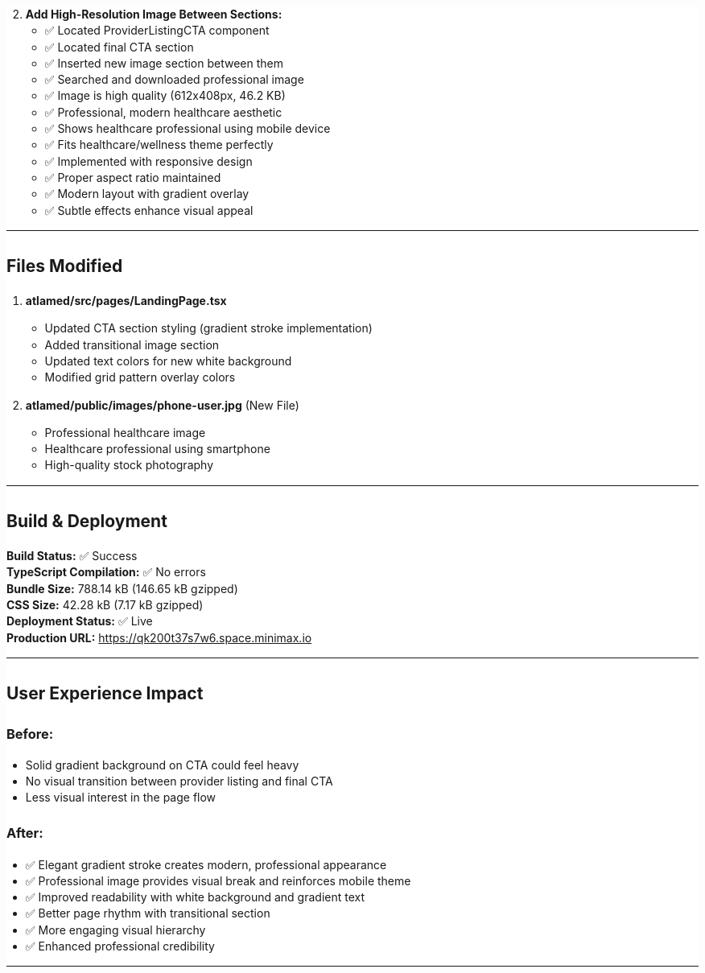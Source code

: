 2. **Add High-Resolution Image Between Sections:**
   - ✅ Located ProviderListingCTA component
   - ✅ Located final CTA section
   - ✅ Inserted new image section between them
   - ✅ Searched and downloaded professional image
   - ✅ Image is high quality (612x408px, 46.2 KB)
   - ✅ Professional, modern healthcare aesthetic
   - ✅ Shows healthcare professional using mobile device
   - ✅ Fits healthcare/wellness theme perfectly
   - ✅ Implemented with responsive design
   - ✅ Proper aspect ratio maintained
   - ✅ Modern layout with gradient overlay
   - ✅ Subtle effects enhance visual appeal

---

## Files Modified

1. **<filepath>atlamed/src/pages/LandingPage.tsx</filepath>**
   - Updated CTA section styling (gradient stroke implementation)
   - Added transitional image section
   - Updated text colors for new white background
   - Modified grid pattern overlay colors

2. **<filepath>atlamed/public/images/phone-user.jpg</filepath>** (New File)
   - Professional healthcare image
   - Healthcare professional using smartphone
   - High-quality stock photography

---

## Build & Deployment

**Build Status:** ✅ Success  
**TypeScript Compilation:** ✅ No errors  
**Bundle Size:** 788.14 kB (146.65 kB gzipped)  
**CSS Size:** 42.28 kB (7.17 kB gzipped)  
**Deployment Status:** ✅ Live  
**Production URL:** https://qk200t37s7w6.space.minimax.io

---

## User Experience Impact

### Before:
- Solid gradient background on CTA could feel heavy
- No visual transition between provider listing and final CTA
- Less visual interest in the page flow

### After:
- ✅ Elegant gradient stroke creates modern, professional appearance
- ✅ Professional image provides visual break and reinforces mobile theme
- ✅ Improved readability with white background and gradient text
- ✅ Better page rhythm with transitional section
- ✅ More engaging visual hierarchy
- ✅ Enhanced professional credibility

---